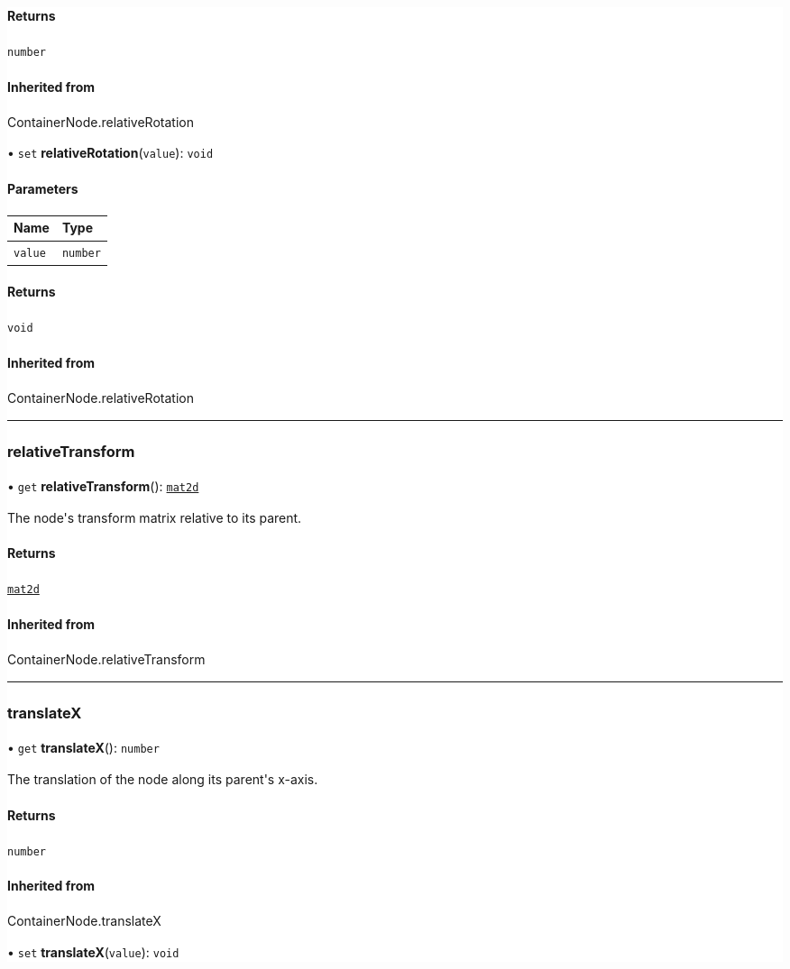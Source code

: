 #### Returns

`number`

#### Inherited from

ContainerNode.relativeRotation

• `set` **relativeRotation**(`value`): `void`

#### Parameters

| Name | Type |
| :------ | :------ |
| `value` | `number` |

#### Returns

`void`

#### Inherited from

ContainerNode.relativeRotation

___

### relativeTransform

• `get` **relativeTransform**(): [`mat2d`](https://glmatrix.net/docs/module-mat2d.html)

The node's transform matrix relative to its parent.

#### Returns

[`mat2d`](https://glmatrix.net/docs/module-mat2d.html)

#### Inherited from

ContainerNode.relativeTransform

___

### translateX

• `get` **translateX**(): `number`

The translation of the node along its parent's x-axis.

#### Returns

`number`

#### Inherited from

ContainerNode.translateX

• `set` **translateX**(`value`): `void`
